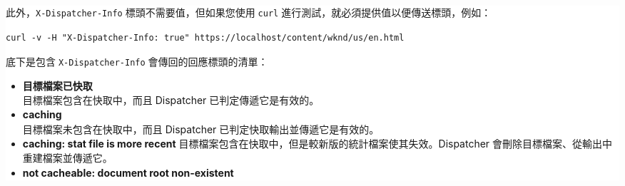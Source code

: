 此外，`X-Dispatcher-Info` 標頭不需要值，但如果您使用 `curl` 進行測試，就必須提供值以便傳送標頭，例如：

```xml
curl -v -H "X-Dispatcher-Info: true" https://localhost/content/wknd/us/en.html
```

底下是包含 `X-Dispatcher-Info` 會傳回的回應標頭的清單：

* **目標檔案已快取**\
  目標檔案包含在快取中，而且 Dispatcher 已判定傳遞它是有效的。
* **caching**\
  目標檔案未包含在快取中，而且 Dispatcher 已判定快取輸出並傳遞它是有效的。
* **caching: stat file is more recent**
目標檔案包含在快取中，但是較新版的統計檔案使其失效。Dispatcher 會刪除目標檔案、從輸出中重建檔案並傳遞它。
* **not cacheable: document root non-existent**
